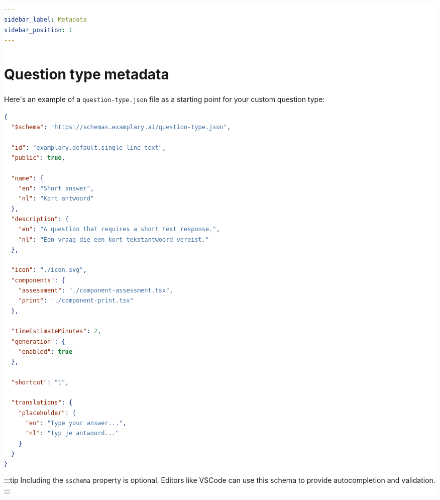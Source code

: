 ```yaml
---
sidebar_label: Metadata
sidebar_position: 1
---
```


# Question type metadata

Here's an example of a `question-type.json` file as a starting point for your custom question type:

```json title="question-type.json"
{
  "$schema": "https://schemas.examplary.ai/question-type.json",

  "id": "examplary.default.single-line-text",
  "public": true,

  "name": {
    "en": "Short answer",
    "nl": "Kort antwoord"
  },
  "description": {
    "en": "A question that requires a short text response.",
    "nl": "Een vraag die een kort tekstantwoord vereist."
  },

  "icon": "./icon.svg",
  "components": {
    "assessment": "./component-assessment.tsx",
    "print": "./component-print.tsx"
  },

  "timeEstimateMinutes": 2,
  "generation": {
    "enabled": true
  },

  "shortcut": "1",

  "translations": {
    "placeholder": {
      "en": "Type your answer...",
      "nl": "Typ je antwoord..."
    }
  }
}
```

:::tip
Including the `$schema` property is optional. Editors like VSCode can use this schema to provide autocompletion and validation.
:::
